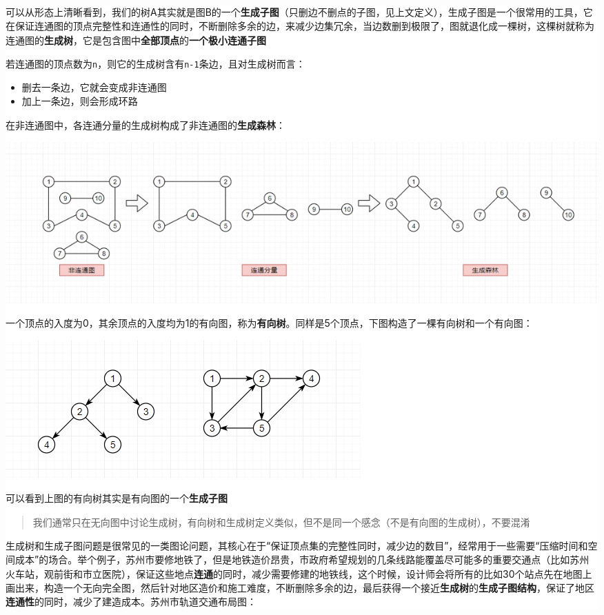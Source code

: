 可以从形态上清晰看到，我们的树A其实就是图B的一个**生成子图**（只删边不删点的子图，见上文定义），生成子图是一个很常用的工具，它在保证连通图的顶点完整性和连通性的同时，不断删除多余的边，来减少边集冗余，当边数删到极限了，图就退化成一棵树，这棵树就称为连通图的**生成树**，它是包含图中**全部顶点**的**一个极小连通子图**

若连通图的顶点数为```n```，则它的生成树含有```n-1```条边，且对生成树而言：

- 删去一条边，它就会变成非连通图
- 加上一条边，则会形成环路

在非连通图中，各连通分量的生成树构成了非连通图的**生成森林**：
 
![tree2](./images/tree2.png "tree2")

一个顶点的入度为0，其余顶点的入度均为1的有向图，称为**有向树**。同样是5个顶点，下图构造了一棵有向树和一个有向图：
 
![tree3](./images/tree3.png "tree3")

可以看到上图的有向树其实是有向图的一个**生成子图**

> 我们通常只在无向图中讨论生成树，有向树和生成树定义类似，但不是同一个感念（不是有向图的生成树），不要混淆

生成树和生成子图问题是很常见的一类图论问题，其核心在于“保证顶点集的完整性同时，减少边的数目”，经常用于一些需要“压缩时间和空间成本”的场合。举个例子，苏州市要修地铁了，但是地铁造价昂贵，市政府希望规划的几条线路能覆盖尽可能多的重要交通点（比如苏州火车站，观前街和市立医院），保证这些地点**连通**的同时，减少需要修建的地铁线，这个时候，设计师会将所有的比如30个站点先在地图上画出来，构造一个无向完全图，然后针对地区造价和施工难度，不断删除多余的边，最后获得一个接近**生成树**的**生成子图结构**，保证了地区**连通性**的同时，减少了建造成本。苏州市轨道交通布局图：
 